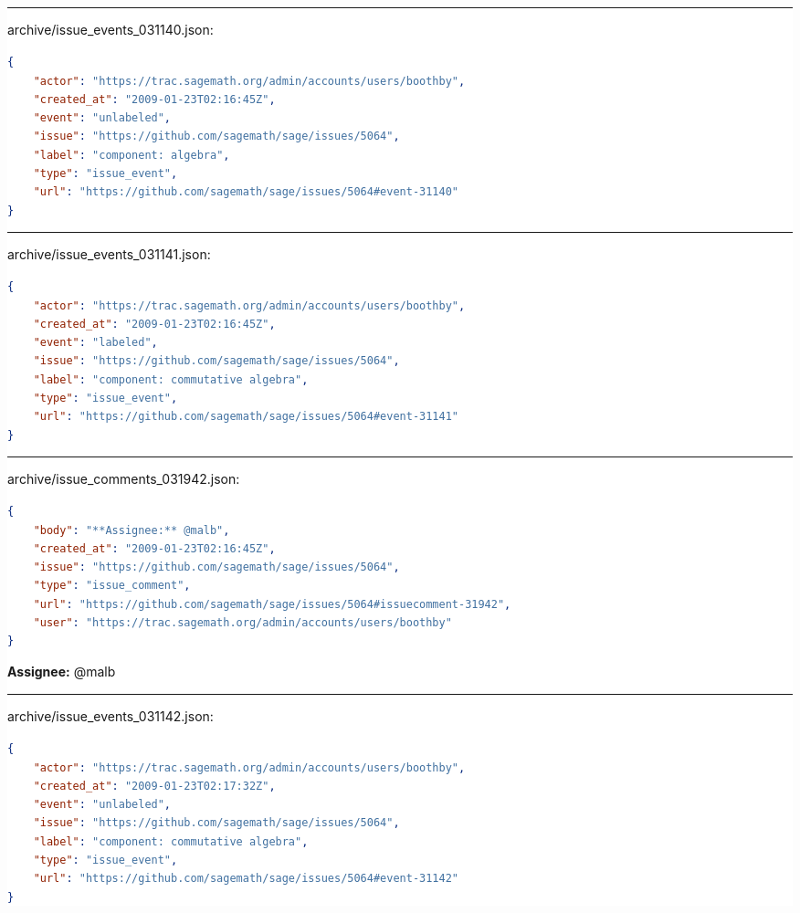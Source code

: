 

---

archive/issue_events_031140.json:
```json
{
    "actor": "https://trac.sagemath.org/admin/accounts/users/boothby",
    "created_at": "2009-01-23T02:16:45Z",
    "event": "unlabeled",
    "issue": "https://github.com/sagemath/sage/issues/5064",
    "label": "component: algebra",
    "type": "issue_event",
    "url": "https://github.com/sagemath/sage/issues/5064#event-31140"
}
```



---

archive/issue_events_031141.json:
```json
{
    "actor": "https://trac.sagemath.org/admin/accounts/users/boothby",
    "created_at": "2009-01-23T02:16:45Z",
    "event": "labeled",
    "issue": "https://github.com/sagemath/sage/issues/5064",
    "label": "component: commutative algebra",
    "type": "issue_event",
    "url": "https://github.com/sagemath/sage/issues/5064#event-31141"
}
```



---

archive/issue_comments_031942.json:
```json
{
    "body": "**Assignee:** @malb",
    "created_at": "2009-01-23T02:16:45Z",
    "issue": "https://github.com/sagemath/sage/issues/5064",
    "type": "issue_comment",
    "url": "https://github.com/sagemath/sage/issues/5064#issuecomment-31942",
    "user": "https://trac.sagemath.org/admin/accounts/users/boothby"
}
```

**Assignee:** @malb



---

archive/issue_events_031142.json:
```json
{
    "actor": "https://trac.sagemath.org/admin/accounts/users/boothby",
    "created_at": "2009-01-23T02:17:32Z",
    "event": "unlabeled",
    "issue": "https://github.com/sagemath/sage/issues/5064",
    "label": "component: commutative algebra",
    "type": "issue_event",
    "url": "https://github.com/sagemath/sage/issues/5064#event-31142"
}
```
